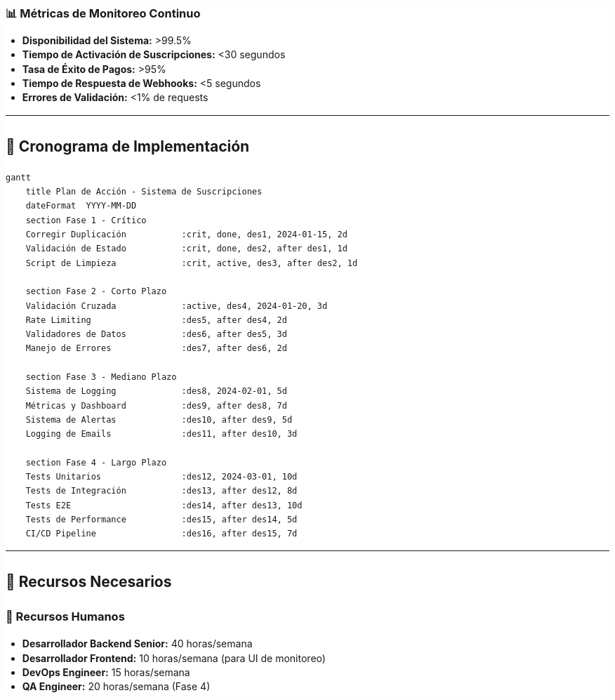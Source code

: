 ### 📊 Métricas de Monitoreo Continuo

- **Disponibilidad del Sistema:** >99.5%
- **Tiempo de Activación de Suscripciones:** <30 segundos
- **Tasa de Éxito de Pagos:** >95%
- **Tiempo de Respuesta de Webhooks:** <5 segundos
- **Errores de Validación:** <1% de requests

---

## 🚀 Cronograma de Implementación

```mermaid
gantt
    title Plan de Acción - Sistema de Suscripciones
    dateFormat  YYYY-MM-DD
    section Fase 1 - Crítico
    Corregir Duplicación           :crit, done, des1, 2024-01-15, 2d
    Validación de Estado           :crit, done, des2, after des1, 1d
    Script de Limpieza             :crit, active, des3, after des2, 1d
    
    section Fase 2 - Corto Plazo
    Validación Cruzada             :active, des4, 2024-01-20, 3d
    Rate Limiting                  :des5, after des4, 2d
    Validadores de Datos           :des6, after des5, 3d
    Manejo de Errores              :des7, after des6, 2d
    
    section Fase 3 - Mediano Plazo
    Sistema de Logging             :des8, 2024-02-01, 5d
    Métricas y Dashboard           :des9, after des8, 7d
    Sistema de Alertas             :des10, after des9, 5d
    Logging de Emails              :des11, after des10, 3d
    
    section Fase 4 - Largo Plazo
    Tests Unitarios                :des12, 2024-03-01, 10d
    Tests de Integración           :des13, after des12, 8d
    Tests E2E                      :des14, after des13, 10d
    Tests de Performance           :des15, after des14, 5d
    CI/CD Pipeline                 :des16, after des15, 7d
```

---

## 🔧 Recursos Necesarios

### 👥 Recursos Humanos
- **Desarrollador Backend Senior:** 40 horas/semana
- **Desarrollador Frontend:** 10 horas/semana (para UI de monitoreo)
- **DevOps Engineer:** 15 horas/semana
- **QA Engineer:** 20 horas/semana (Fase 4)

